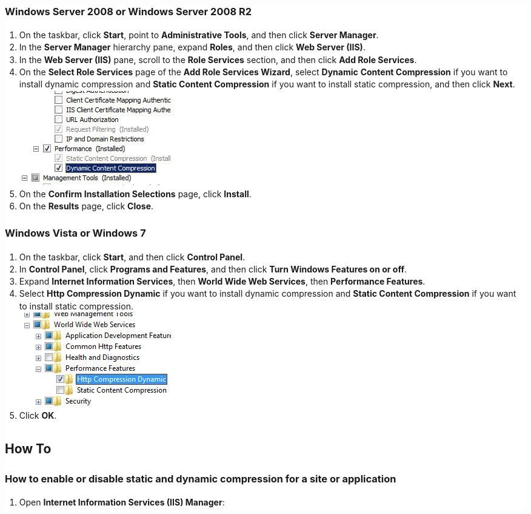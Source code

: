 ### Windows Server 2008 or Windows Server 2008 R2

1. On the taskbar, click **Start**, point to **Administrative Tools**, and then click **Server Manager**.
2. In the **Server Manager** hierarchy pane, expand **Roles**, and then click **Web Server (IIS)**.
3. In the **Web Server (IIS)** pane, scroll to the **Role Services** section, and then click **Add Role Services**.
4. On the **Select Role Services** page of the **Add Role Services Wizard**, select **Dynamic** **Content Compression** if you want to install dynamic compression and **Static Content Compression** if you want to install static compression, and then click **Next**.  
    [![](urlCompression/_static/image6.png)](urlCompression/_static/image5.png)
5. On the **Confirm Installation Selections** page, click **Install**.
6. On the **Results** page, click **Close**.

### Windows Vista or Windows 7

1. On the taskbar, click **Start**, and then click **Control Panel**.
2. In **Control Panel**, click **Programs and Features**, and then click **Turn Windows Features on or off**.
3. Expand **Internet Information Services**, then **World Wide Web Services**, then **Performance Features**.
4. Select **Http Compression Dynamic** if you want to install dynamic compression and **Static Content Compression** if you want to install static compression.   
    [![](urlCompression/_static/image8.png)](urlCompression/_static/image7.png)
5. Click **OK**.
 
<a id="004"></a>
## How To

### How to enable or disable static and dynamic compression for a site or application

1. Open **Internet Information Services (IIS) Manager**: 
